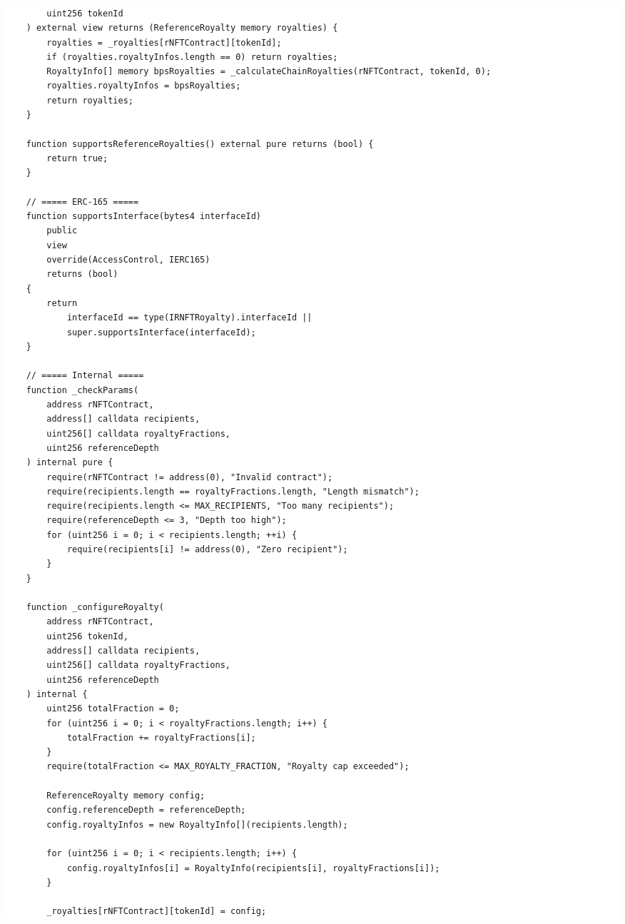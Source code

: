 ```
        uint256 tokenId
    ) external view returns (ReferenceRoyalty memory royalties) {
        royalties = _royalties[rNFTContract][tokenId];
        if (royalties.royaltyInfos.length == 0) return royalties;
        RoyaltyInfo[] memory bpsRoyalties = _calculateChainRoyalties(rNFTContract, tokenId, 0);
        royalties.royaltyInfos = bpsRoyalties;
        return royalties;
    }

    function supportsReferenceRoyalties() external pure returns (bool) {
        return true;
    }

    // ===== ERC-165 =====
    function supportsInterface(bytes4 interfaceId)
        public
        view
        override(AccessControl, IERC165)
        returns (bool)
    {
        return
            interfaceId == type(IRNFTRoyalty).interfaceId ||
            super.supportsInterface(interfaceId);
    }

    // ===== Internal =====
    function _checkParams(
        address rNFTContract,
        address[] calldata recipients,
        uint256[] calldata royaltyFractions,
        uint256 referenceDepth
    ) internal pure {
        require(rNFTContract != address(0), "Invalid contract");
        require(recipients.length == royaltyFractions.length, "Length mismatch");
        require(recipients.length <= MAX_RECIPIENTS, "Too many recipients");
        require(referenceDepth <= 3, "Depth too high");
        for (uint256 i = 0; i < recipients.length; ++i) {
            require(recipients[i] != address(0), "Zero recipient");
        }
    }

    function _configureRoyalty(
        address rNFTContract,
        uint256 tokenId,
        address[] calldata recipients,
        uint256[] calldata royaltyFractions,
        uint256 referenceDepth
    ) internal {
        uint256 totalFraction = 0;
        for (uint256 i = 0; i < royaltyFractions.length; i++) {
            totalFraction += royaltyFractions[i];
        }
        require(totalFraction <= MAX_ROYALTY_FRACTION, "Royalty cap exceeded");

        ReferenceRoyalty memory config;
        config.referenceDepth = referenceDepth;
        config.royaltyInfos = new RoyaltyInfo[](recipients.length);

        for (uint256 i = 0; i < recipients.length; i++) {
            config.royaltyInfos[i] = RoyaltyInfo(recipients[i], royaltyFractions[i]);
        }

        _royalties[rNFTContract][tokenId] = config;
```